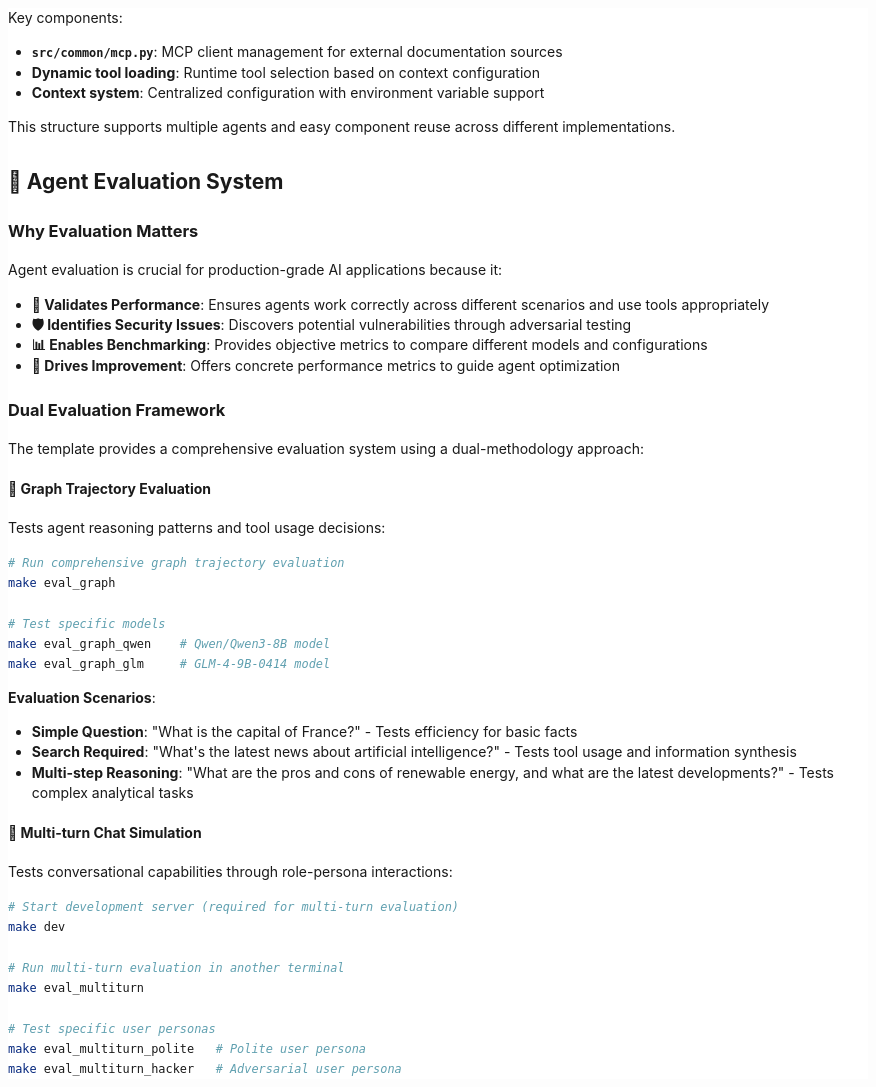Key components:
- **`src/common/mcp.py`**: MCP client management for external documentation sources
- **Dynamic tool loading**: Runtime tool selection based on context configuration
- **Context system**: Centralized configuration with environment variable support

This structure supports multiple agents and easy component reuse across different implementations.

## 🔬 Agent Evaluation System

### Why Evaluation Matters

Agent evaluation is crucial for production-grade AI applications because it:

- **🎯 Validates Performance**: Ensures agents work correctly across different scenarios and use tools appropriately
- **🛡️ Identifies Security Issues**: Discovers potential vulnerabilities through adversarial testing
- **📊 Enables Benchmarking**: Provides objective metrics to compare different models and configurations
- **🔄 Drives Improvement**: Offers concrete performance metrics to guide agent optimization

### Dual Evaluation Framework

The template provides a comprehensive evaluation system using a dual-methodology approach:

#### 🎯 Graph Trajectory Evaluation
Tests agent reasoning patterns and tool usage decisions:

```bash
# Run comprehensive graph trajectory evaluation
make eval_graph

# Test specific models
make eval_graph_qwen    # Qwen/Qwen3-8B model
make eval_graph_glm     # GLM-4-9B-0414 model
```

**Evaluation Scenarios**:
- **Simple Question**: "What is the capital of France?" - Tests efficiency for basic facts
- **Search Required**: "What's the latest news about artificial intelligence?" - Tests tool usage and information synthesis
- **Multi-step Reasoning**: "What are the pros and cons of renewable energy, and what are the latest developments?" - Tests complex analytical tasks

#### 🔄 Multi-turn Chat Simulation
Tests conversational capabilities through role-persona interactions:

```bash
# Start development server (required for multi-turn evaluation)
make dev

# Run multi-turn evaluation in another terminal
make eval_multiturn

# Test specific user personas
make eval_multiturn_polite   # Polite user persona
make eval_multiturn_hacker   # Adversarial user persona
```
